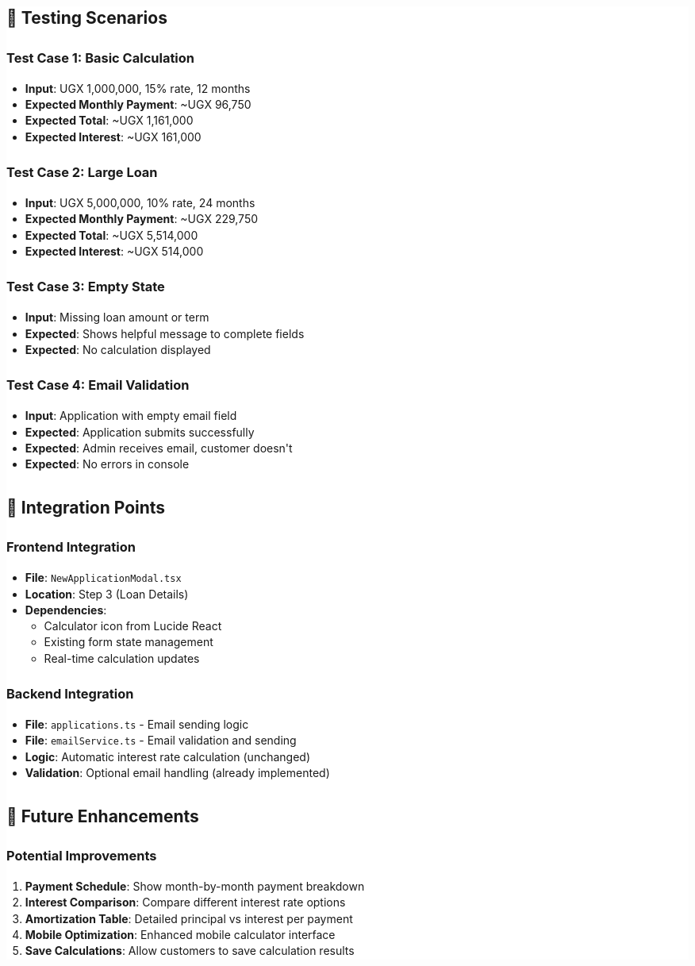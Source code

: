 ## 🧪 Testing Scenarios

### Test Case 1: Basic Calculation
- **Input**: UGX 1,000,000, 15% rate, 12 months
- **Expected Monthly Payment**: ~UGX 96,750
- **Expected Total**: ~UGX 1,161,000
- **Expected Interest**: ~UGX 161,000

### Test Case 2: Large Loan
- **Input**: UGX 5,000,000, 10% rate, 24 months
- **Expected Monthly Payment**: ~UGX 229,750
- **Expected Total**: ~UGX 5,514,000
- **Expected Interest**: ~UGX 514,000

### Test Case 3: Empty State
- **Input**: Missing loan amount or term
- **Expected**: Shows helpful message to complete fields
- **Expected**: No calculation displayed

### Test Case 4: Email Validation
- **Input**: Application with empty email field
- **Expected**: Application submits successfully
- **Expected**: Admin receives email, customer doesn't
- **Expected**: No errors in console

## 🔄 Integration Points

### Frontend Integration
- **File**: `NewApplicationModal.tsx`
- **Location**: Step 3 (Loan Details)
- **Dependencies**: 
  - Calculator icon from Lucide React
  - Existing form state management
  - Real-time calculation updates

### Backend Integration
- **File**: `applications.ts` - Email sending logic
- **File**: `emailService.ts` - Email validation and sending
- **Logic**: Automatic interest rate calculation (unchanged)
- **Validation**: Optional email handling (already implemented)

## 🚀 Future Enhancements

### Potential Improvements
1. **Payment Schedule**: Show month-by-month payment breakdown
2. **Interest Comparison**: Compare different interest rate options
3. **Amortization Table**: Detailed principal vs interest per payment
4. **Mobile Optimization**: Enhanced mobile calculator interface
5. **Save Calculations**: Allow customers to save calculation results
